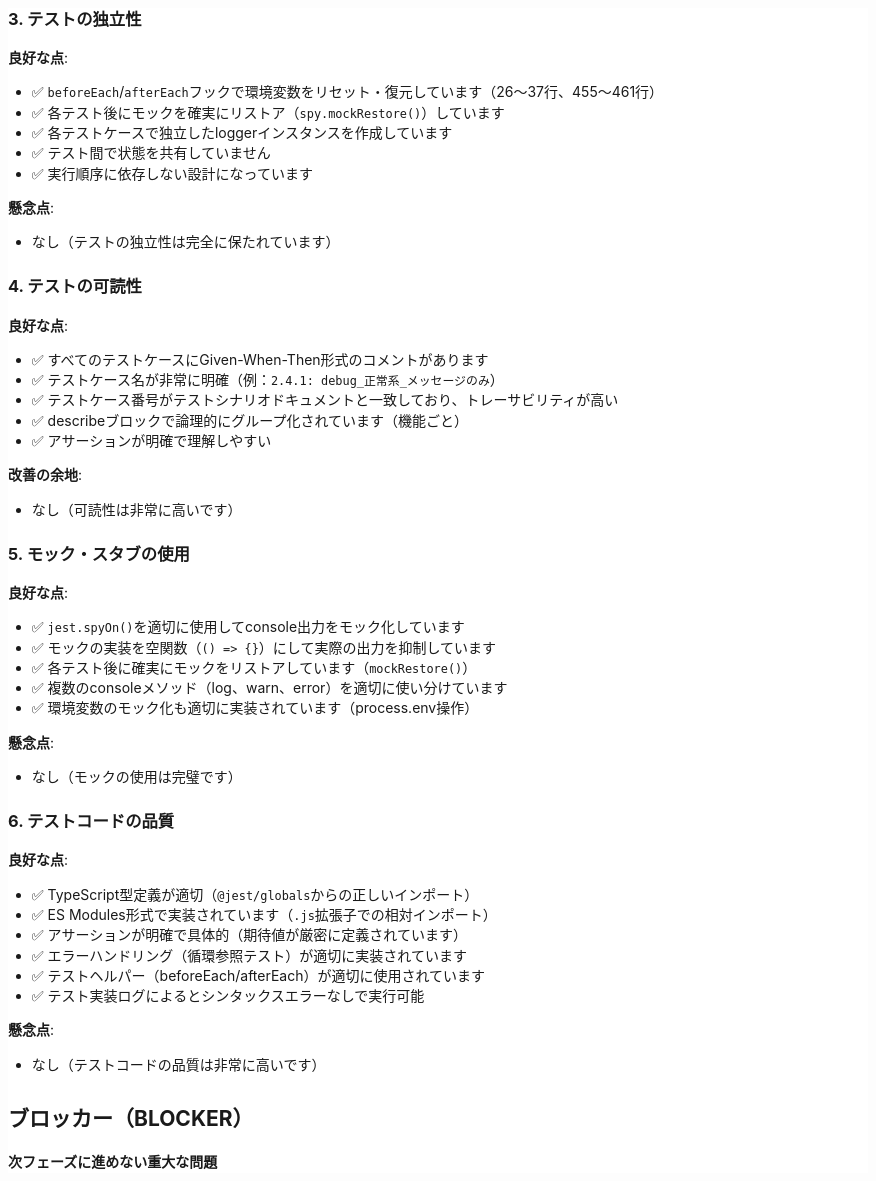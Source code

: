 ### 3. テストの独立性

**良好な点**:
- ✅ `beforeEach`/`afterEach`フックで環境変数をリセット・復元しています（26～37行、455～461行）
- ✅ 各テスト後にモックを確実にリストア（`spy.mockRestore()`）しています
- ✅ 各テストケースで独立したloggerインスタンスを作成しています
- ✅ テスト間で状態を共有していません
- ✅ 実行順序に依存しない設計になっています

**懸念点**:
- なし（テストの独立性は完全に保たれています）

### 4. テストの可読性

**良好な点**:
- ✅ すべてのテストケースにGiven-When-Then形式のコメントがあります
- ✅ テストケース名が非常に明確（例：`2.4.1: debug_正常系_メッセージのみ`）
- ✅ テストケース番号がテストシナリオドキュメントと一致しており、トレーサビリティが高い
- ✅ describeブロックで論理的にグループ化されています（機能ごと）
- ✅ アサーションが明確で理解しやすい

**改善の余地**:
- なし（可読性は非常に高いです）

### 5. モック・スタブの使用

**良好な点**:
- ✅ `jest.spyOn()`を適切に使用してconsole出力をモック化しています
- ✅ モックの実装を空関数（`() => {}`）にして実際の出力を抑制しています
- ✅ 各テスト後に確実にモックをリストアしています（`mockRestore()`）
- ✅ 複数のconsoleメソッド（log、warn、error）を適切に使い分けています
- ✅ 環境変数のモック化も適切に実装されています（process.env操作）

**懸念点**:
- なし（モックの使用は完璧です）

### 6. テストコードの品質

**良好な点**:
- ✅ TypeScript型定義が適切（`@jest/globals`からの正しいインポート）
- ✅ ES Modules形式で実装されています（`.js`拡張子での相対インポート）
- ✅ アサーションが明確で具体的（期待値が厳密に定義されています）
- ✅ エラーハンドリング（循環参照テスト）が適切に実装されています
- ✅ テストヘルパー（beforeEach/afterEach）が適切に使用されています
- ✅ テスト実装ログによるとシンタックスエラーなしで実行可能

**懸念点**:
- なし（テストコードの品質は非常に高いです）

## ブロッカー（BLOCKER）

**次フェーズに進めない重大な問題**
